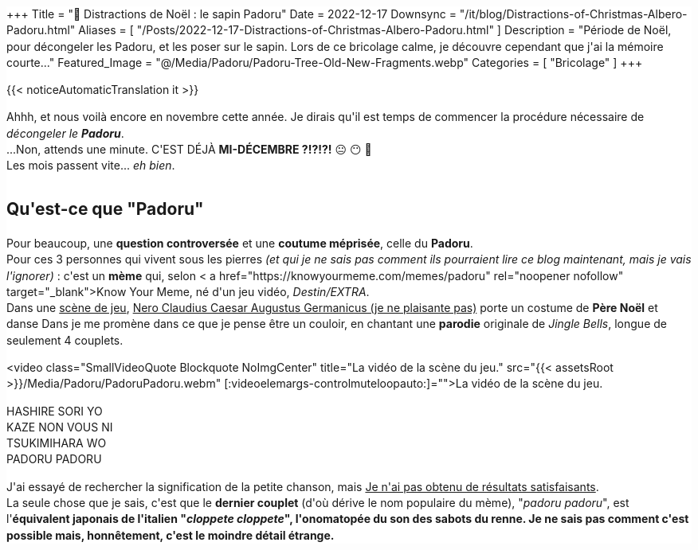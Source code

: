+++
Title = "🎄 Distractions de Noël : le sapin Padoru"
Date = 2022-12-17
Downsync = "/it/blog/Distractions-of-Christmas-Albero-Padoru.html"
Aliases = [ "/Posts/2022-12-17-Distractions-of-Christmas-Albero-Padoru.html" ]
Description = "Période de Noël, pour décongeler les Padoru, et les poser sur le sapin. Lors de ce bricolage calme, je découvre cependant que j'ai la mémoire courte..."
Featured_Image = "@/Media/Padoru/Padoru-Tree-Old-New-Fragments.webp"
Categories = [ "Bricolage" ]
+++

{{< noticeAutomaticTranslation it >}}





<p>Ahhh, et nous voilà encore en novembre cette année. Je dirais qu'il est temps de commencer la procédure nécessaire de <em>décongeler le <strong>Padoru</strong></em>.<br>
...Non, attends une minute. C'EST DÉJÀ <strong>MI-DÉCEMBRE ?!?!?!</strong> 😐 😶 🤯<br>
Les mois passent vite... <em>eh bien</em>.</p>



<h2>Qu'est-ce que "Padoru"</h2>

<p>Pour beaucoup, une <strong>question controversée</strong> et une <strong>coutume méprisée</strong>, celle du <strong>Padoru</strong>.<br>
Pour ces 3 personnes qui vivent sous les pierres <em>(et qui je ne sais pas comment ils pourraient lire ce blog maintenant, mais je vais l'ignorer)</em> : c'est un <strong>mème</strong > qui, selon < a href="https://knowyourmeme.com/memes/padoru" rel="noopener nofollow" target="_blank">Know Your Meme</a>, né d'un jeu vidéo, <em >Destin/EXTRA</em >.<br>
Dans une <a href="https://youtu.be/efdN69QscAg" rel="noopener nofollow" target="_blank">scène de jeu</a>, <a href="https://typemoon.fandom. com /it/wiki/Nero" rel="noopener nofollow" target="_blank">Nero Claudius Caesar Augustus Germanicus (je ne plaisante pas)</a> porte un costume de <strong>Père Noël</strong> et danse Dans je me promène dans ce que je pense être un couloir, en chantant une <strong>parodie</strong> originale de <em>Jingle Bells</em>, longue de seulement 4 couplets.</p>


<video class="SmallVideoQuote Blockquote NoImgCenter" title="La vidéo de la scène du jeu." src="{{< assetsRoot >}}/Media/Padoru/PadoruPadoru.webm" [:videoelemargs-controlmuteloopauto:]="">La vidéo de la scène du jeu.</video>

<citation de bloc>
<p>HASHIRE SORI YO<br>
KAZE NON VOUS NI<br>
TSUKIMIHARA WO<br>
PADORU PADORU</p>
</blockquote>

<p>J'ai essayé de rechercher la signification de la petite chanson, mais <a href="https://anime.stackexchange.com/questions/43895/what-does-padoru-padoru-mean" rel="noopener nofollow " target= "_blank">Je n'ai pas obtenu de résultats satisfaisants</a>.<br>
La seule chose que je sais, c'est que le <strong>dernier couplet</strong> (d'où dérive le nom populaire du mème), "<em>padoru padoru</em>", est l'<strong>équivalent japonais</ strong> de l'italien "<em>cloppete cloppete</em>", l'<strong>onomatopée</strong> du son des <strong>sabots du renne</strong>. Je ne sais pas comment c'est possible mais, honnêtement, c'est le moindre détail étrange.</p>
